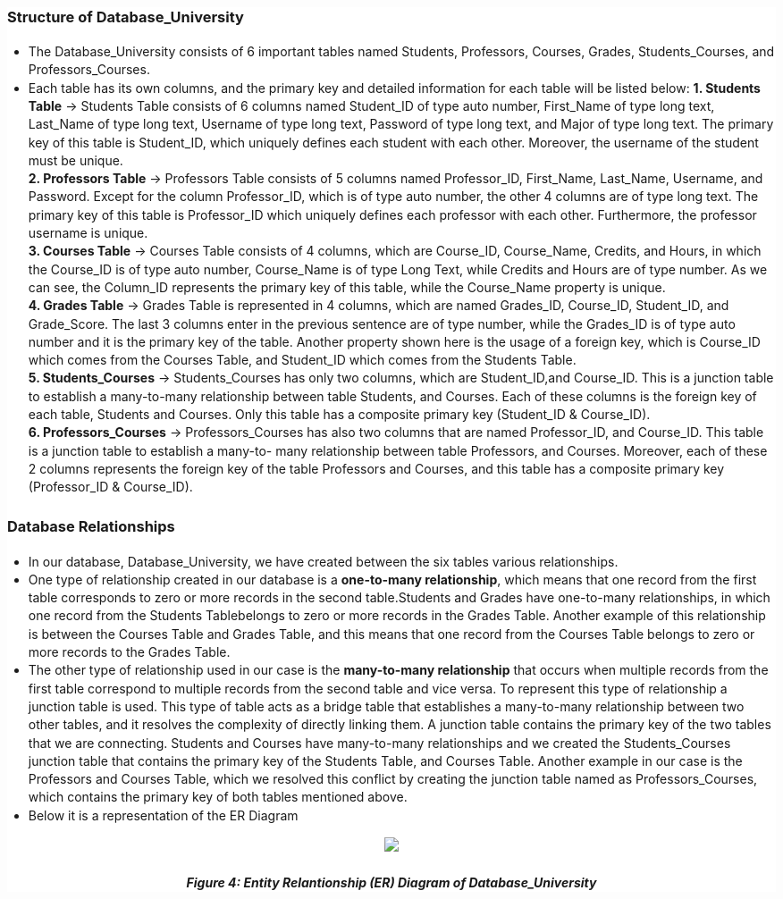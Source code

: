 ### Structure of Database_University
- The Database_University consists of 6 important tables named Students, Professors, Courses, Grades, Students_Courses, and Professors_Courses.
- Each table has its own columns, and the primary key and detailed information for each table will be listed below:
  <b>1. Students Table</b> → Students Table consists of 6 columns named Student_ID of type auto number, First_Name of type long text, Last_Name of type long text, Username of type long text, Password of type long text, and Major of type long text. The primary key of this table is Student_ID, which uniquely defines each student with each other. Moreover, the username of the student must be unique.</br>
  <b>2. Professors Table</b> → Professors Table consists of 5 columns named Professor_ID, First_Name, Last_Name, Username, and Password. Except for the column Professor_ID, which is of type auto number, the other 4 columns are of type long text. The primary key of this table is Professor_ID which uniquely defines each professor with each other. Furthermore, the professor username is unique.</br>
  <b>3. Courses Table</b> → Courses Table consists of 4 columns, which are Course_ID, Course_Name, Credits, and Hours, in which the Course_ID is of type auto number, Course_Name is of type Long Text, while Credits and Hours are of type number. As we can see, the Column_ID represents the primary key of this table, while the Course_Name property is unique.</br>
  <b>4. Grades Table</b> → Grades Table is represented in 4 columns, which are named Grades_ID, Course_ID, Student_ID, and Grade_Score. The last 3 columns enter in the previous sentence are of type number, while the Grades_ID is of type auto number and it is the primary key of the table. Another property shown here is the usage of a foreign key, which is Course_ID which comes from the Courses Table, and Student_ID which comes from the Students Table.</br>
  <b>5. Students_Courses</b> → Students_Courses has only two columns, which are Student_ID,and Course_ID. This is a junction table to establish a many-to-many relationship between table Students, and Courses. Each of these columns is the foreign key of each table, Students and Courses. Only this table has a composite primary key (Student_ID & Course_ID).</br>
  <b>6. Professors_Courses</b> → Professors_Courses has also two columns that are named Professor_ID, and Course_ID. This table is a junction table to establish a many-to- many relationship between table Professors, and Courses. Moreover, each of these 2 columns represents the foreign key of the table Professors and Courses, and this table has a composite primary key (Professor_ID & Course_ID).</br>

### Database Relationships
- In our database, Database_University, we have created between the six tables various relationships.
- One type of relationship created in our database is a <b>one-to-many relationship</b>, which means that one record from the first table corresponds to zero or more records in the second table.Students and Grades have one-to-many relationships, in which one record from the Students Tablebelongs to zero or more records in the Grades Table. Another example of this relationship is between the Courses Table and Grades Table, and this means that one record from the Courses Table belongs to zero or more records to the Grades Table.
- The other type of relationship used in our case is the <b>many-to-many relationship</b> that occurs when multiple records from the first table correspond to multiple records from the second table and vice versa. To represent this type of relationship a junction table is used. This type of table acts as a bridge table that establishes a many-to-many relationship between two other tables, and it resolves the complexity of directly linking them. A junction table contains the primary key of the two tables that we are connecting. Students and Courses have many-to-many relationships and we created the Students_Courses junction table that contains the primary key of the Students Table, and Courses Table. Another example in our case is the Professors and Courses Table, which we resolved this conflict by creating the junction table named as Professors_Courses, which contains the primary key of both tables mentioned above.
- Below it is a representation of the ER Diagram
<div align = "center">
  <img src="https://github.com/EndiTrico/Visual_Basic-University_Application/assets/85561383/16d5be15-ecfc-4df8-b22c-06b0a242fa30">
  <h4><em>Figure 4: Entity Relantionship (ER) Diagram of Database_University</em></h4>
</div>
